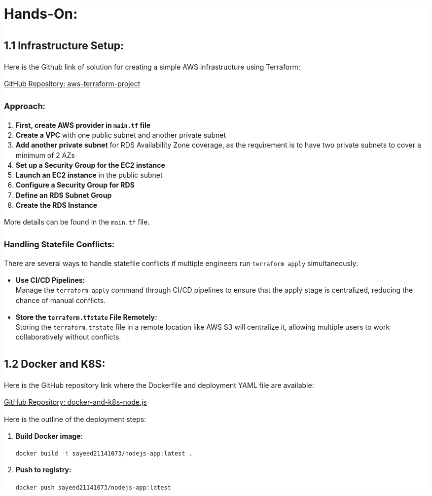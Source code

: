 

# Hands-On:


## 1.1 Infrastructure Setup:

Here is the Github link of solution for creating a simple AWS infrastructure using Terraform:

[GitHub Repository: aws-terraform-project](https://github.com/sayeed21141073/aws-terraform-project)

### Approach:

1. **First, create AWS provider in `main.tf` file**
2. **Create a VPC** with one public subnet and another private subnet
3. **Add another private subnet** for RDS Availability Zone coverage, as the requirement is to have two private subnets to cover a minimum of 2 AZs
4. **Set up a Security Group for the EC2 instance**
5. **Launch an EC2 instance** in the public subnet
6. **Configure a Security Group for RDS**
7. **Define an RDS Subnet Group**
8. **Create the RDS Instance**

More details can be found in the `main.tf` file. 

### Handling Statefile Conflicts:

There are several ways to handle statefile conflicts if multiple engineers run `terraform apply` simultaneously:

- **Use CI/CD Pipelines:**  
  Manage the `terraform apply` command through CI/CD pipelines to ensure that the apply stage is centralized, reducing the chance of manual conflicts.

- **Store the `terraform.tfstate` File Remotely:**  
  Storing the `terraform.tfstate` file in a remote location like AWS S3 will centralize it, allowing multiple users to work collaboratively without conflicts.

## 1.2 Docker and K8S:

Here is the GitHub repository link where the Dockerfile and deployment YAML file are available:

[GitHub Repository: docker-and-k8s-node.js](https://github.com/sayeed21141073/docker-and-k8s-node.js)

Here is the outline of the deployment steps:

1. **Build Docker image:**
    ```bash
    docker build -t sayeed21141073/nodejs-app:latest .
    ```

2. **Push to registry:**
    ```bash
    docker push sayeed21141073/nodejs-app:latest
    ```
